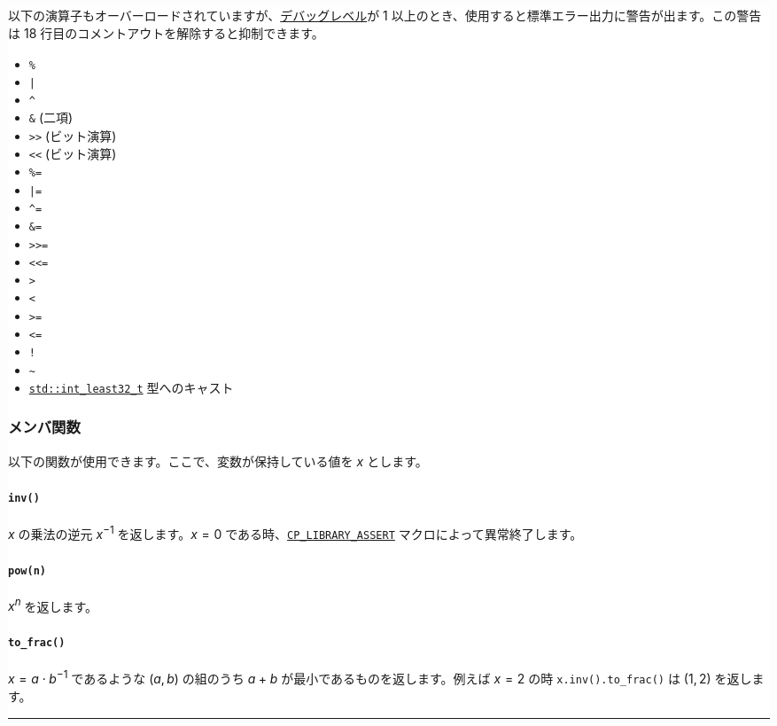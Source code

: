 以下の演算子もオーバーロードされていますが、[デバッグレベル](https://naskya.github.io/cp-library/about#cp_library_debug_level-%E3%83%9E%E3%82%AF%E3%83%AD)が $1$ 以上のとき、使用すると標準エラー出力に警告が出ます。この警告は 18 行目のコメントアウトを解除すると抑制できます。

- `%`
- `|`
- `^`
- `&` (二項)
- `>>` (ビット演算)
- `<<` (ビット演算)
- `%=`
- `|=`
- `^=`
- `&=`
- `>>=`
- `<<=`
- `>`
- `<`
- `>=`
- `<=`
- `!`
- `~`
- [`std::int_least32_t`](https://cpprefjp.github.io/reference/cstdint/int_least32_t.html) 型へのキャスト

### メンバ関数

以下の関数が使用できます。ここで、変数が保持している値を $x$ とします。

#### `inv()`

$x$ の乗法の逆元 $x^{-1}$ を返します。$x = 0$ である時、[`CP_LIBRARY_ASSERT`](https://naskya.github.io/cp-library/about#%E3%81%9D%E3%81%AE%E4%BB%96%E3%81%AE%E3%83%9E%E3%82%AF%E3%83%AD) マクロによって異常終了します。

#### `pow(n)`

$x^n$ を返します。

#### `to_frac()`

$x = a \cdot b^{-1}$ であるような $(a, b)$ の組のうち $a + b$ が最小であるものを返します。例えば $x = 2$ の時 `x.inv().to_frac()` は $(1, 2)$ を返します。

---
